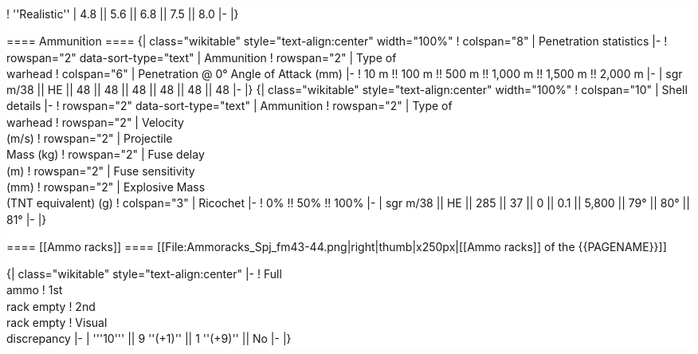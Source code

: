 ! ''Realistic''
| 4.8 || 5.6 || 6.8 || 7.5 || 8.0
|-
|}

==== Ammunition ====
{| class="wikitable" style="text-align:center" width="100%"
! colspan="8" | Penetration statistics
|-
! rowspan="2" data-sort-type="text" | Ammunition
! rowspan="2" | Type of<br>warhead
! colspan="6" | Penetration @ 0° Angle of Attack (mm)
|-
! 10 m !! 100 m !! 500 m !! 1,000 m !! 1,500 m !! 2,000 m
|-
| sgr m/38 || HE || 48 || 48 || 48 || 48 || 48 || 48
|-
|}
{| class="wikitable" style="text-align:center" width="100%"
! colspan="10" | Shell details
|-
! rowspan="2" data-sort-type="text" | Ammunition
! rowspan="2" | Type of<br>warhead
! rowspan="2" | Velocity<br>(m/s)
! rowspan="2" | Projectile<br>Mass (kg)
! rowspan="2" | Fuse delay<br>(m)
! rowspan="2" | Fuse sensitivity<br>(mm)
! rowspan="2" | Explosive Mass<br>(TNT equivalent) (g)
! colspan="3" | Ricochet
|-
! 0% !! 50% !! 100%
|-
| sgr m/38 || HE || 285 || 37 || 0 || 0.1 || 5,800 || 79° || 80° || 81°
|-
|}

==== [[Ammo racks]] ====
[[File:Ammoracks_Spj_fm43-44.png|right|thumb|x250px|[[Ammo racks]] of the {{PAGENAME}}]]



{| class="wikitable" style="text-align:center"
|-
! Full<br>ammo
! 1st<br>rack empty
! 2nd<br>rack empty
! Visual<br>discrepancy
|-
| '''10''' || 9&nbsp;''(+1)'' || 1&nbsp;''(+9)'' || No
|-
|}
